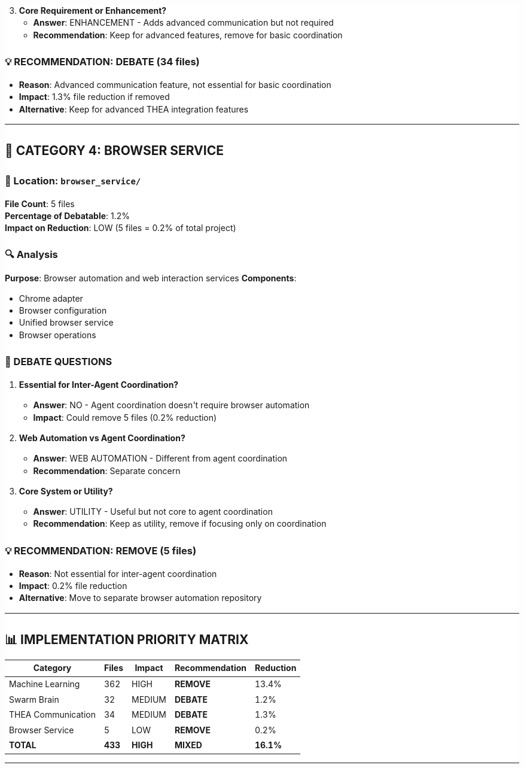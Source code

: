3. **Core Requirement or Enhancement?**
   - **Answer**: ENHANCEMENT - Adds advanced communication but not required
   - **Recommendation**: Keep for advanced features, remove for basic coordination

### **💡 RECOMMENDATION**: **DEBATE** (34 files)
- **Reason**: Advanced communication feature, not essential for basic coordination
- **Impact**: 1.3% file reduction if removed
- **Alternative**: Keep for advanced THEA integration features

---

## 🎯 **CATEGORY 4: BROWSER SERVICE**

### **📁 Location**: `browser_service/`
**File Count**: 5 files  
**Percentage of Debatable**: 1.2%  
**Impact on Reduction**: LOW (5 files = 0.2% of total project)

### **🔍 Analysis**
**Purpose**: Browser automation and web interaction services
**Components**:
- Chrome adapter
- Browser configuration
- Unified browser service
- Browser operations

### **🤔 DEBATE QUESTIONS**
1. **Essential for Inter-Agent Coordination?**
   - **Answer**: NO - Agent coordination doesn't require browser automation
   - **Impact**: Could remove 5 files (0.2% reduction)

2. **Web Automation vs Agent Coordination?**
   - **Answer**: WEB AUTOMATION - Different from agent coordination
   - **Recommendation**: Separate concern

3. **Core System or Utility?**
   - **Answer**: UTILITY - Useful but not core to agent coordination
   - **Recommendation**: Keep as utility, remove if focusing only on coordination

### **💡 RECOMMENDATION**: **REMOVE** (5 files)
- **Reason**: Not essential for inter-agent coordination
- **Impact**: 0.2% file reduction
- **Alternative**: Move to separate browser automation repository

---

## 📊 **IMPLEMENTATION PRIORITY MATRIX**

| Category | Files | Impact | Recommendation | Reduction |
|----------|-------|--------|----------------|-----------|
| Machine Learning | 362 | HIGH | **REMOVE** | 13.4% |
| Swarm Brain | 32 | MEDIUM | **DEBATE** | 1.2% |
| THEA Communication | 34 | MEDIUM | **DEBATE** | 1.3% |
| Browser Service | 5 | LOW | **REMOVE** | 0.2% |
| **TOTAL** | **433** | **HIGH** | **MIXED** | **16.1%** |

---